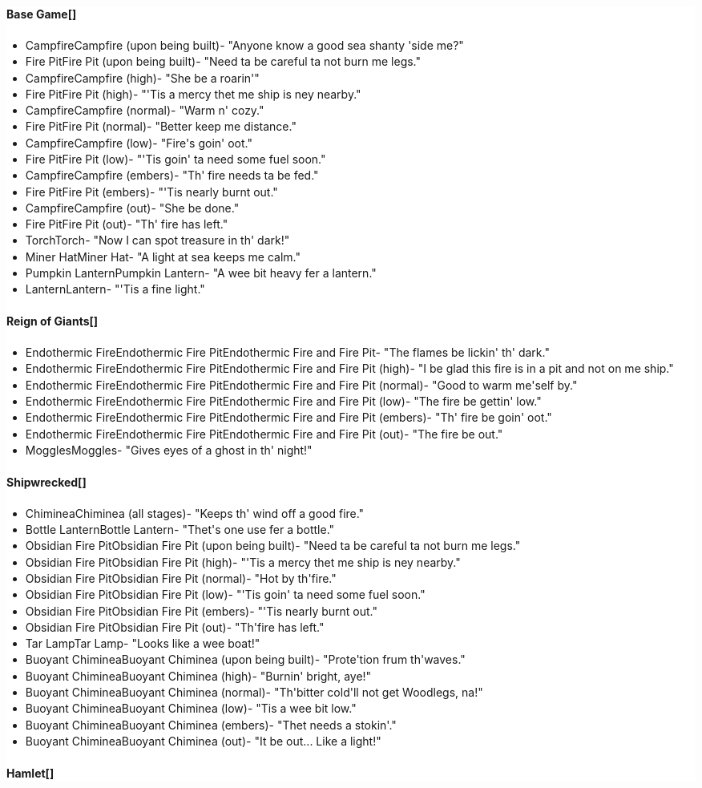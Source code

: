 #### Base Game[]

* CampfireCampfire (upon being built)- "Anyone know a good sea shanty 'side me?"
* Fire PitFire Pit (upon being built)- "Need ta be careful ta not burn me legs."
* CampfireCampfire (high)- "She be a roarin'"
* Fire PitFire Pit (high)- "'Tis a mercy thet me ship is ney nearby."
* CampfireCampfire (normal)- "Warm n' cozy."
* Fire PitFire Pit (normal)- "Better keep me distance."
* CampfireCampfire (low)- "Fire's goin' oot."
* Fire PitFire Pit (low)- "'Tis goin' ta need some fuel soon."
* CampfireCampfire (embers)- "Th' fire needs ta be fed."
* Fire PitFire Pit (embers)- "'Tis nearly burnt out."
* CampfireCampfire (out)- "She be done."
* Fire PitFire Pit (out)- "Th' fire has left."
* TorchTorch- "Now I can spot treasure in th' dark!"
* Miner HatMiner Hat- "A light at sea keeps me calm."
* Pumpkin LanternPumpkin Lantern- "A wee bit heavy fer a lantern."
* LanternLantern- "'Tis a fine light."

#### Reign of Giants[]

* Endothermic FireEndothermic Fire PitEndothermic Fire and Fire Pit- "The flames be lickin' th' dark."
* Endothermic FireEndothermic Fire PitEndothermic Fire and Fire Pit (high)- "I be glad this fire is in a pit and not on me ship."
* Endothermic FireEndothermic Fire PitEndothermic Fire and Fire Pit (normal)- "Good to warm me'self by."
* Endothermic FireEndothermic Fire PitEndothermic Fire and Fire Pit (low)- "The fire be gettin' low."
* Endothermic FireEndothermic Fire PitEndothermic Fire and Fire Pit (embers)- "Th' fire be goin' oot."
* Endothermic FireEndothermic Fire PitEndothermic Fire and Fire Pit (out)- "The fire be out."
* MogglesMoggles- "Gives eyes of a ghost in th' night!"

#### Shipwrecked[]

* ChimineaChiminea (all stages)- "Keeps th' wind off a good fire."
* Bottle LanternBottle Lantern- "Thet's one use fer a bottle."
* Obsidian Fire PitObsidian Fire Pit (upon being built)- "Need ta be careful ta not burn me legs."
* Obsidian Fire PitObsidian Fire Pit (high)- "'Tis a mercy thet me ship is ney nearby."
* Obsidian Fire PitObsidian Fire Pit (normal)- "Hot by th'fire."
* Obsidian Fire PitObsidian Fire Pit (low)- "'Tis goin' ta need some fuel soon."
* Obsidian Fire PitObsidian Fire Pit (embers)- "'Tis nearly burnt out."
* Obsidian Fire PitObsidian Fire Pit (out)- "Th'fire has left."
* Tar LampTar Lamp- "Looks like a wee boat!"
* Buoyant ChimineaBuoyant Chiminea (upon being built)- "Prote'tion frum th'waves."
* Buoyant ChimineaBuoyant Chiminea (high)- "Burnin' bright, aye!"
* Buoyant ChimineaBuoyant Chiminea (normal)- "Th'bitter cold'll not get Woodlegs, na!"
* Buoyant ChimineaBuoyant Chiminea (low)- "Tis a wee bit low."
* Buoyant ChimineaBuoyant Chiminea (embers)- "Thet needs a stokin'."
* Buoyant ChimineaBuoyant Chiminea (out)- "It be out... Like a light!"

#### Hamlet[]
